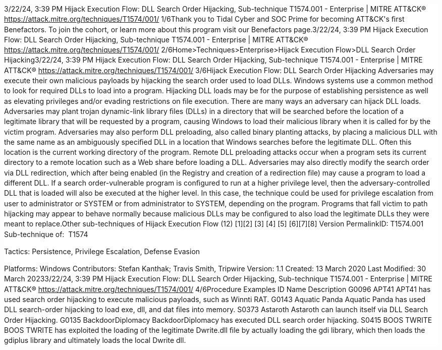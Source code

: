 3/22/24, 3:39 PM Hijack Execution Flow: DLL Search Order Hijacking, Sub-technique T1574.001 - Enterprise | MITRE ATT&CK®
https://attack.mitre.org/techniques/T1574/001/ 1/6Thank you to Tidal Cyber and SOC Prime for becoming ATT&CK's ﬁrst Benefactors. To join the cohort, or learn more about this program visit our
Benefactors page.3/22/24, 3:39 PM Hijack Execution Flow: DLL Search Order Hijacking, Sub-technique T1574.001 - Enterprise | MITRE ATT&CK®
https://attack.mitre.org/techniques/T1574/001/ 2/6Home>Techniques>Enterprise>Hijack Execution Flow>DLL Search Order Hijacking3/22/24, 3:39 PM Hijack Execution Flow: DLL Search Order Hijacking, Sub-technique T1574.001 - Enterprise | MITRE ATT&CK®
https://attack.mitre.org/techniques/T1574/001/ 3/6Hijack Execution Flow: DLL Search Order Hijacking
Adversaries may execute their own malicious payloads by hijacking the search order used to load DLLs. Windows systems use a common
method to look for required DLLs to load into a program. Hijacking DLL loads may be for the purpose of establishing persistence as well
as elevating privileges and/or evading restrictions on ﬁle execution.
There are many ways an adversary can hijack DLL loads. Adversaries may plant trojan dynamic-link library ﬁles (DLLs) in a directory that
will be searched before the location of a legitimate library that will be requested by a program, causing Windows to load their malicious
library when it is called for by the victim program. Adversaries may also perform DLL preloading, also called binary planting attacks, by
placing a malicious DLL with the same name as an ambiguously speciﬁed DLL in a location that Windows searches before the legitimate
DLL. Often this location is the current working directory of the program. Remote DLL preloading attacks occur when a program sets its
current directory to a remote location such as a Web share before loading a DLL. 
Adversaries may also directly modify the search order via DLL redirection, which after being enabled (in the Registry and creation of a
redirection ﬁle) may cause a program to load a different DLL.
If a search order-vulnerable program is conﬁgured to run at a higher privilege level, then the adversary-controlled DLL that is loaded will also
be executed at the higher level. In this case, the technique could be used for privilege escalation from user to administrator or SYSTEM or
from administrator to SYSTEM, depending on the program. Programs that fall victim to path hijacking may appear to behave normally
because malicious DLLs may be conﬁgured to also load the legitimate DLLs they were meant to replace.Other sub-techniques of Hijack Execution Flow (12)
[1][2]
[3]
[4]
[5]
[6][7][8]
Version PermalinkID: T1574.001
Sub-technique of:  T1574

Tactics: Persistence, Privilege Escalation, Defense Evasion

Platforms: Windows
Contributors: Stefan Kanthak; Travis Smith, Tripwire
Version: 1.1
Created: 13 March 2020
Last Modiﬁed: 30 March 20233/22/24, 3:39 PM Hijack Execution Flow: DLL Search Order Hijacking, Sub-technique T1574.001 - Enterprise | MITRE ATT&CK®
https://attack.mitre.org/techniques/T1574/001/ 4/6Procedure Examples
ID Name Description
G0096 APT41 APT41 has used search order hijacking to execute malicious payloads, such as Winnti RAT.
G0143 Aquatic Panda Aquatic Panda has used DLL search-order hijacking to load exe, dll, and dat ﬁles into memory.
S0373 Astaroth Astaroth can launch itself via DLL Search Order Hijacking.
G0135 BackdoorDiplomacy BackdoorDiplomacy has executed DLL search order hijacking.
S0415 BOOS TWRITE BOOS TWRITE has exploited the loading of the legitimate Dwrite.dll ﬁle by actually loading the gdi
library, which then loads the gdiplus library and ultimately loads the local Dwrite dll.